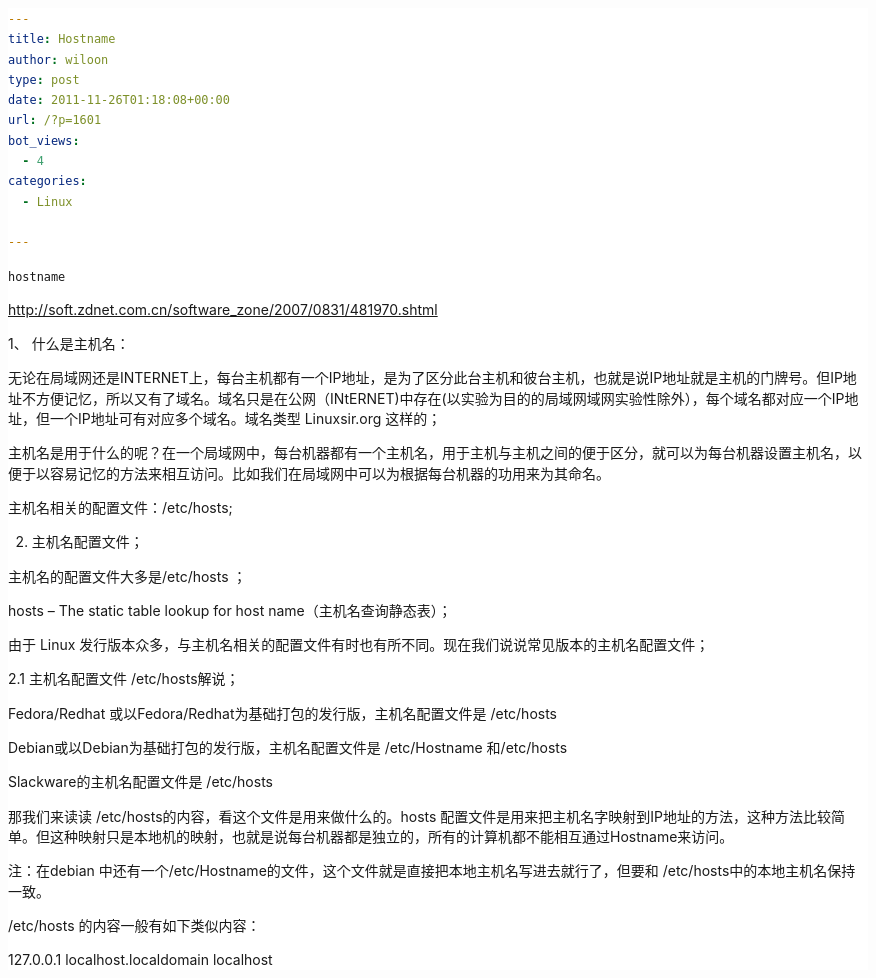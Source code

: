 ```yaml
---
title: Hostname
author: wiloon
type: post
date: 2011-11-26T01:18:08+00:00
url: /?p=1601
bot_views:
  - 4
categories:
  - Linux

---
```

```bash# 在linux下查看主机名的命令
hostname
```

http://soft.zdnet.com.cn/software_zone/2007/0831/481970.shtml
  
1、 什么是主机名：

无论在局域网还是INTERNET上，每台主机都有一个IP地址，是为了区分此台主机和彼台主机，也就是说IP地址就是主机的门牌号。但IP地址不方便记忆，所以又有了域名。域名只是在公网（INtERNET)中存在(以实验为目的的局域网域网实验性除外），每个域名都对应一个IP地址，但一个IP地址可有对应多个域名。域名类型 Linuxsir.org 这样的；

主机名是用于什么的呢？在一个局域网中，每台机器都有一个主机名，用于主机与主机之间的便于区分，就可以为每台机器设置主机名，以便于以容易记忆的方法来相互访问。比如我们在局域网中可以为根据每台机器的功用来为其命名。

主机名相关的配置文件：/etc/hosts;

<ol start="2">
  <li>
    主机名配置文件；
  </li>
</ol>

主机名的配置文件大多是/etc/hosts ；

hosts – The static table lookup for host name（主机名查询静态表）；

由于 Linux 发行版本众多，与主机名相关的配置文件有时也有所不同。现在我们说说常见版本的主机名配置文件；

2.1 主机名配置文件 /etc/hosts解说；

Fedora/Redhat 或以Fedora/Redhat为基础打包的发行版，主机名配置文件是 /etc/hosts

Debian或以Debian为基础打包的发行版，主机名配置文件是 /etc/Hostname 和/etc/hosts

Slackware的主机名配置文件是 /etc/hosts

那我们来读读 /etc/hosts的内容，看这个文件是用来做什么的。hosts 配置文件是用来把主机名字映射到IP地址的方法，这种方法比较简单。但这种映射只是本地机的映射，也就是说每台机器都是独立的，所有的计算机都不能相互通过Hostname来访问。

注：在debian 中还有一个/etc/Hostname的文件，这个文件就是直接把本地主机名写进去就行了，但要和 /etc/hosts中的本地主机名保持一致。

/etc/hosts 的内容一般有如下类似内容：

127.0.0.1 localhost.localdomain localhost
